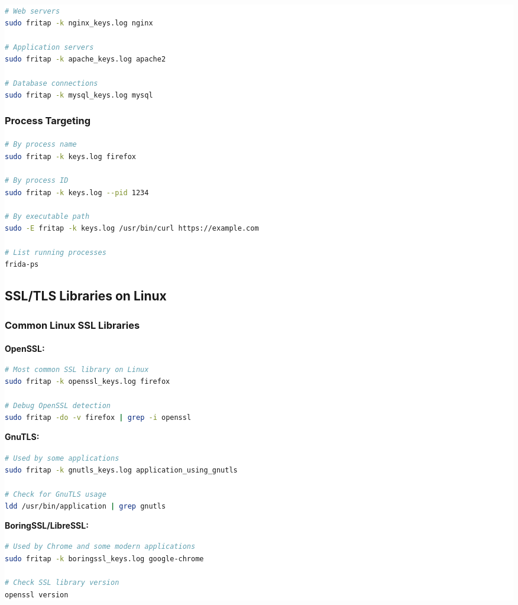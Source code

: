 ```bash
# Web servers
sudo fritap -k nginx_keys.log nginx

# Application servers
sudo fritap -k apache_keys.log apache2

# Database connections
sudo fritap -k mysql_keys.log mysql
```

### Process Targeting

```bash
# By process name
sudo fritap -k keys.log firefox

# By process ID
sudo fritap -k keys.log --pid 1234

# By executable path
sudo -E fritap -k keys.log /usr/bin/curl https://example.com

# List running processes
frida-ps
```

## SSL/TLS Libraries on Linux

### Common Linux SSL Libraries

**OpenSSL:**
```bash
# Most common SSL library on Linux
sudo fritap -k openssl_keys.log firefox

# Debug OpenSSL detection
sudo fritap -do -v firefox | grep -i openssl
```

**GnuTLS:**
```bash
# Used by some applications
sudo fritap -k gnutls_keys.log application_using_gnutls

# Check for GnuTLS usage
ldd /usr/bin/application | grep gnutls
```

**BoringSSL/LibreSSL:**
```bash
# Used by Chrome and some modern applications
sudo fritap -k boringssl_keys.log google-chrome

# Check SSL library version
openssl version
```
